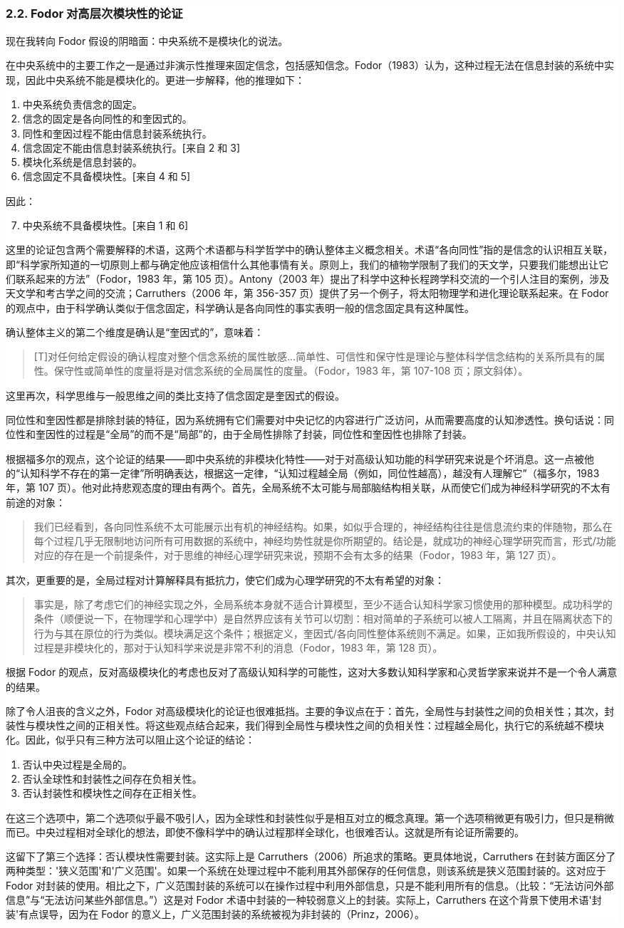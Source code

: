 ### 2.2. Fodor 对高层次模块性的论证

现在我转向 Fodor 假设的阴暗面：中央系统不是模块化的说法。

在中央系统中的主要工作之一是通过非演示性推理来固定信念，包括感知信念。Fodor（1983）认为，这种过程无法在信息封装的系统中实现，因此中央系统不能是模块化的。更进一步解释，他的推理如下：

1. 中央系统负责信念的固定。
2. 信念的固定是各向同性的和奎因式的。
3. 同性和奎因过程不能由信息封装系统执行。
4. 信念固定不能由信息封装系统执行。[来自 2 和 3]
5. 模块化系统是信息封装的。
6. 信念固定不具备模块性。[来自 4 和 5]

 因此：

7. 中央系统不具备模块性。[来自 1 和 6]

这里的论证包含两个需要解释的术语，这两个术语都与科学哲学中的确认整体主义概念相关。术语“各向同性”指的是信念的认识相互关联，即“科学家所知道的一切原则上都与确定他应该相信什么其他事情有关。原则上，我们的植物学限制了我们的天文学，只要我们能想出让它们联系起来的方法”（Fodor，1983 年，第 105 页）。Antony（2003 年）提出了科学中这种长程跨学科交流的一个引人注目的案例，涉及天文学和考古学之间的交流；Carruthers（2006 年，第 356-357 页）提供了另一个例子，将太阳物理学和进化理论联系起来。在 Fodor 的观点中，由于科学确认类似于信念固定，科学确认是各向同性的事实表明一般的信念固定具有这种属性。

确认整体主义的第二个维度是确认是“奎因式的”，意味着：

> [T]对任何给定假设的确认程度对整个信念系统的属性敏感...简单性、可信性和保守性是理论与整体科学信念结构的关系所具有的属性。保守性或简单性的度量将是对信念系统的全局属性的度量。（Fodor，1983 年，第 107-108 页；原文斜体）。

这里再次，科学思维与一般思维之间的类比支持了信念固定是奎因式的假设。

同位性和奎因性都是排除封装的特征，因为系统拥有它们需要对中央记忆的内容进行广泛访问，从而需要高度的认知渗透性。换句话说：同位性和奎因性的过程是“全局”的而不是“局部”的，由于全局性排除了封装，同位性和奎因性也排除了封装。

根据福多尔的观点，这个论证的结果——即中央系统的非模块化特性——对于对高级认知功能的科学研究来说是个坏消息。这一点被他的“认知科学不存在的第一定律”所明确表达，根据这一定律，“认知过程越全局（例如，同位性越高），越没有人理解它”（福多尔，1983 年，第 107 页）。他对此持悲观态度的理由有两个。首先，全局系统不太可能与局部脑结构相关联，从而使它们成为神经科学研究的不太有前途的对象：

> 我们已经看到，各向同性系统不太可能展示出有机的神经结构。如果，如似乎合理的，神经结构往往是信息流约束的伴随物，那么在每个过程几乎无限制地访问所有可用数据的系统中，神经均势性就是你所期望的。结论是，就成功的神经心理学研究而言，形式/功能对应的存在是一个前提条件，对于思维的神经心理学研究来说，预期不会有太多的结果（Fodor，1983 年，第 127 页）。

其次，更重要的是，全局过程对计算解释具有抵抗力，使它们成为心理学研究的不太有希望的对象：

> 事实是，除了考虑它们的神经实现之外，全局系统本身就不适合计算模型，至少不适合认知科学家习惯使用的那种模型。成功科学的条件（顺便说一下，在物理学和心理学中）是自然界应该有关节可以切割：相对简单的子系统可以被人工隔离，并且在隔离状态下的行为与其在原位的行为类似。模块满足这个条件；根据定义，奎因式/各向同性整体系统则不满足。如果，正如我所假设的，中央认知过程是非模块化的，那对于认知科学来说是非常不利的消息（Fodor，1983 年，第 128 页）。

根据 Fodor 的观点，反对高级模块化的考虑也反对了高级认知科学的可能性，这对大多数认知科学家和心灵哲学家来说并不是一个令人满意的结果。

除了令人沮丧的含义之外，Fodor 对高级模块化的论证也很难抵挡。主要的争议点在于：首先，全局性与封装性之间的负相关性；其次，封装性与模块性之间的正相关性。将这些观点结合起来，我们得到全局性与模块性之间的负相关性：过程越全局化，执行它的系统越不模块化。因此，似乎只有三种方法可以阻止这个论证的结论：

1. 否认中央过程是全局的。
2. 否认全球性和封装性之间存在负相关性。
3. 否认封装性和模块性之间存在正相关性。

在这三个选项中，第二个选项似乎最不吸引人，因为全球性和封装性似乎是相互对立的概念真理。第一个选项稍微更有吸引力，但只是稍微而已。中央过程相对全球化的想法，即使不像科学中的确认过程那样全球化，也很难否认。这就是所有论证所需要的。

这留下了第三个选择：否认模块性需要封装。这实际上是 Carruthers（2006）所追求的策略。更具体地说，Carruthers 在封装方面区分了两种类型：'狭义范围'和'广义范围'。如果一个系统在处理过程中不能利用其外部保存的任何信息，则该系统是狭义范围封装的。这对应于 Fodor 对封装的使用。相比之下，广义范围封装的系统可以在操作过程中利用外部信息，只是不能利用所有的信息。（比较：“无法访问外部信息”与“无法访问某些外部信息。”）这是对 Fodor 术语中封装的一种较弱意义上的封装。实际上，Carruthers 在这个背景下使用术语'封装'有点误导，因为在 Fodor 的意义上，广义范围封装的系统被视为非封装的（Prinz，2006）。
